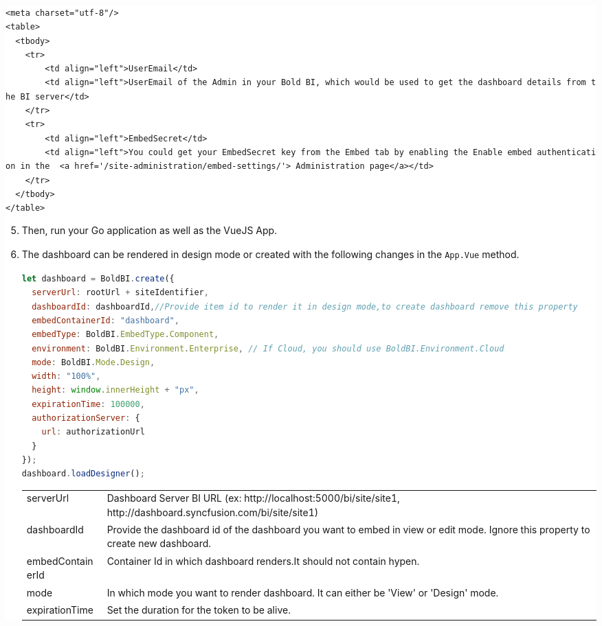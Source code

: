     <meta charset="utf-8"/>
    <table>
      <tbody>
        <tr>
            <td align="left">UserEmail</td>
            <td align="left">UserEmail of the Admin in your Bold BI, which would be used to get the dashboard details from the BI server</td>
        </tr>
        <tr>
            <td align="left">EmbedSecret</td>
            <td align="left">You could get your EmbedSecret key from the Embed tab by enabling the Enable embed authentication in the  <a href='/site-administration/embed-settings/'> Administration page</a></td>
        </tr>
      </tbody>
    </table>
    
 5. Then, run your Go application as well as the VueJS App.

 6. The dashboard can be rendered in design mode or created with the following changes in the `App.Vue` method.

    ```js
    let dashboard = BoldBI.create({
      serverUrl: rootUrl + siteIdentifier,
      dashboardId: dashboardId,//Provide item id to render it in design mode,to create dashboard remove this property
      embedContainerId: "dashboard",
      embedType: BoldBI.EmbedType.Component,
      environment: BoldBI.Environment.Enterprise, // If Cloud, you should use BoldBI.Environment.Cloud
      mode: BoldBI.Mode.Design,
      width: "100%",
      height: window.innerHeight + "px",
      expirationTime: 100000,
      authorizationServer: {
        url: authorizationUrl
      }
    });
    dashboard.loadDesigner(); 
    ```

    <meta charset="utf-8"/>
    <table>
    <tbody>
    <tr>
    <td align="left">serverUrl</td>
    <td align="left">Dashboard Server BI URL (ex: http://localhost:5000/bi/site/site1, http://dashboard.syncfusion.com/bi/site/site1)</td>
    </tr>
    <tr>
    <td align="left">dashboardId</td>
    <td align="left">Provide the dashboard id of the dashboard you want to embed in view or edit mode. Ignore this property to create new dashboard.</td>
    </tr>
    <tr>
    <td align="left">embedContainerId</td>
    <td align="left">Container Id in which dashboard renders.It should not contain hypen.</td>
    </tr>
    <tr>
    <td align="left">mode</td>
    <td align="left">In which mode you want to render dashboard. It can either be 'View' or 'Design' mode. </td>
    </tr>
    <tr>
    <td align="left">expirationTime</td>
    <td align="left">Set the duration for the token to be alive.</td>